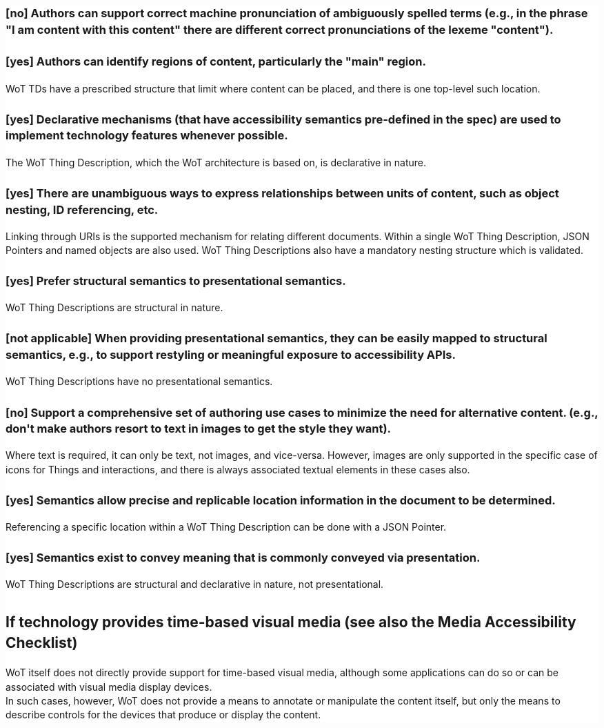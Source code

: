 ### [no] Authors can support correct machine pronunciation of ambiguously spelled terms (e.g., in the phrase "I am content with this content" there are different correct pronunciations of the lexeme "content").
### [yes] Authors can identify regions of content, particularly the "main" region.	
WoT TDs have a prescribed structure that limit where content can be placed, and there is one
top-level such location.
### [yes] Declarative mechanisms (that have accessibility semantics pre-defined in the spec) are used to implement technology features whenever possible.
The WoT Thing Description, which the WoT architecture is based on, is declarative in nature.
### [yes] There are unambiguous ways to express relationships between units of content, such as object nesting, ID referencing, etc.
Linking through URIs is the supported mechanism for relating different documents.
Within a single WoT Thing Description, JSON Pointers and named objects are also used.
WoT Thing Descriptions also have a mandatory nesting structure which is validated.
### [yes] Prefer structural semantics to presentational semantics.
WoT Thing Descriptions are structural in nature.  
### [not applicable] When providing presentational semantics, they can be easily mapped to structural semantics, e.g., to support restyling or meaningful exposure to accessibility APIs.
WoT Thing Descriptions have no presentational semantics.
### [no] Support a comprehensive set of authoring use cases to minimize the need for alternative content. (e.g., don't make authors resort to text in images to get the style they want).
Where text is required, it can only be text, not images, and vice-versa.
However, images are only supported in the specific case of icons for Things and interactions,
and there is always associated textual elements in these cases also.
### [yes] Semantics allow precise and replicable location information in the document to be determined.
Referencing a specific location within a WoT Thing Description can be done with a JSON Pointer.
### [yes] Semantics exist to convey meaning that is commonly conveyed via presentation.	
WoT Thing Descriptions are structural and declarative in nature, not presentational.

## If technology provides time-based visual media (see also the Media Accessibility Checklist)
WoT itself does not directly provide support for time-based visual media, 
although some applications can do so or can be associated
with visual media display devices.  
In such cases, however, WoT does not provide a means to annotate
or manipulate the content itself, but only the means to 
describe controls for the devices that produce or display
the content.

